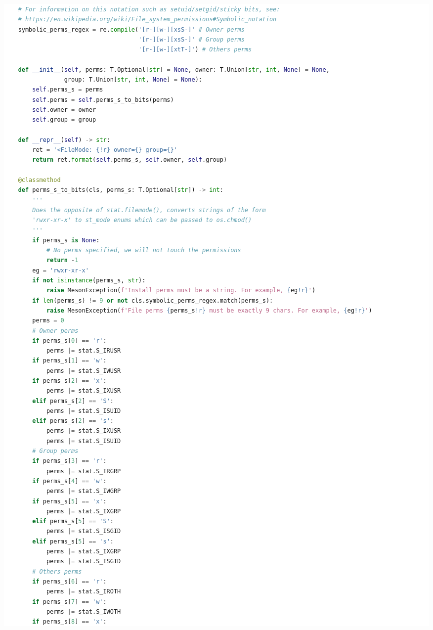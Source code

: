 ```python
    # For information on this notation such as setuid/setgid/sticky bits, see:
    # https://en.wikipedia.org/wiki/File_system_permissions#Symbolic_notation
    symbolic_perms_regex = re.compile('[r-][w-][xsS-]' # Owner perms
                                      '[r-][w-][xsS-]' # Group perms
                                      '[r-][w-][xtT-]') # Others perms

    def __init__(self, perms: T.Optional[str] = None, owner: T.Union[str, int, None] = None,
                 group: T.Union[str, int, None] = None):
        self.perms_s = perms
        self.perms = self.perms_s_to_bits(perms)
        self.owner = owner
        self.group = group

    def __repr__(self) -> str:
        ret = '<FileMode: {!r} owner={} group={}'
        return ret.format(self.perms_s, self.owner, self.group)

    @classmethod
    def perms_s_to_bits(cls, perms_s: T.Optional[str]) -> int:
        '''
        Does the opposite of stat.filemode(), converts strings of the form
        'rwxr-xr-x' to st_mode enums which can be passed to os.chmod()
        '''
        if perms_s is None:
            # No perms specified, we will not touch the permissions
            return -1
        eg = 'rwxr-xr-x'
        if not isinstance(perms_s, str):
            raise MesonException(f'Install perms must be a string. For example, {eg!r}')
        if len(perms_s) != 9 or not cls.symbolic_perms_regex.match(perms_s):
            raise MesonException(f'File perms {perms_s!r} must be exactly 9 chars. For example, {eg!r}')
        perms = 0
        # Owner perms
        if perms_s[0] == 'r':
            perms |= stat.S_IRUSR
        if perms_s[1] == 'w':
            perms |= stat.S_IWUSR
        if perms_s[2] == 'x':
            perms |= stat.S_IXUSR
        elif perms_s[2] == 'S':
            perms |= stat.S_ISUID
        elif perms_s[2] == 's':
            perms |= stat.S_IXUSR
            perms |= stat.S_ISUID
        # Group perms
        if perms_s[3] == 'r':
            perms |= stat.S_IRGRP
        if perms_s[4] == 'w':
            perms |= stat.S_IWGRP
        if perms_s[5] == 'x':
            perms |= stat.S_IXGRP
        elif perms_s[5] == 'S':
            perms |= stat.S_ISGID
        elif perms_s[5] == 's':
            perms |= stat.S_IXGRP
            perms |= stat.S_ISGID
        # Others perms
        if perms_s[6] == 'r':
            perms |= stat.S_IROTH
        if perms_s[7] == 'w':
            perms |= stat.S_IWOTH
        if perms_s[8] == 'x':
```